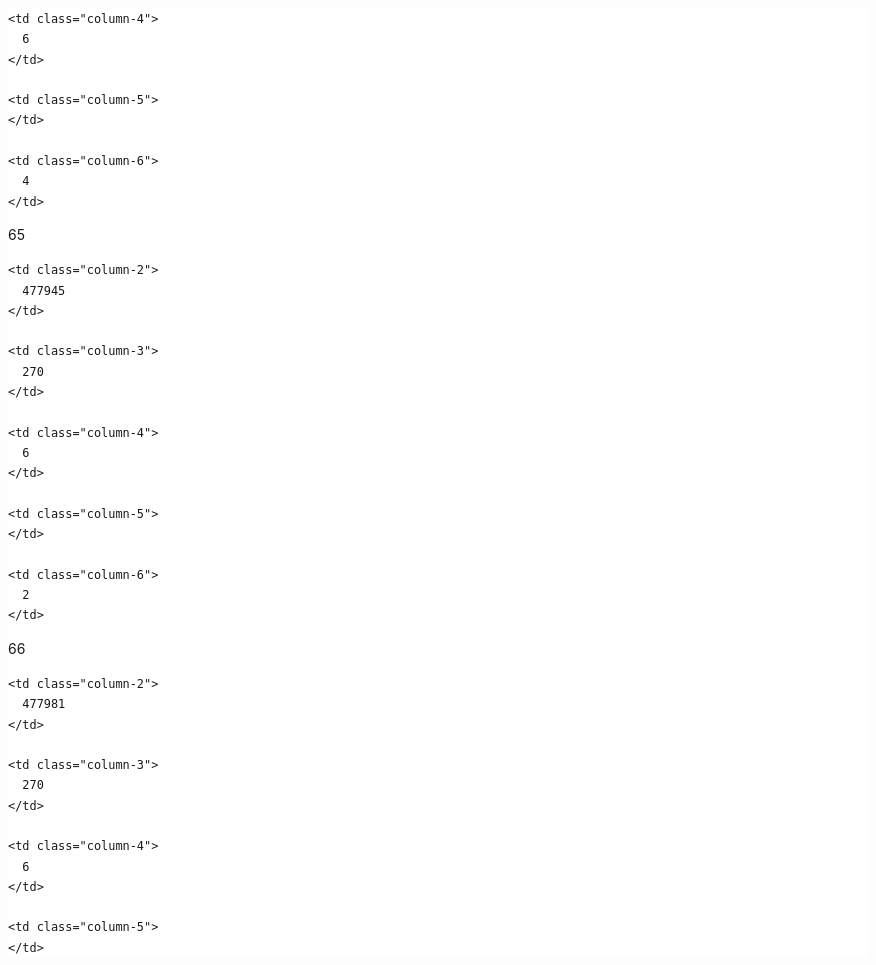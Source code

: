    <td class="column-4">
      6
    </td>
    
    <td class="column-5">
    </td>
    
    <td class="column-6">
      4
    </td>
  </tr>
  
  <tr class="row-66 even">
    <td class="column-1">
      65
    </td>
    
    <td class="column-2">
      477945
    </td>
    
    <td class="column-3">
      270
    </td>
    
    <td class="column-4">
      6
    </td>
    
    <td class="column-5">
    </td>
    
    <td class="column-6">
      2
    </td>
  </tr>
  
  <tr class="row-67 odd">
    <td class="column-1">
      66
    </td>
    
    <td class="column-2">
      477981
    </td>
    
    <td class="column-3">
      270
    </td>
    
    <td class="column-4">
      6
    </td>
    
    <td class="column-5">
    </td>
    